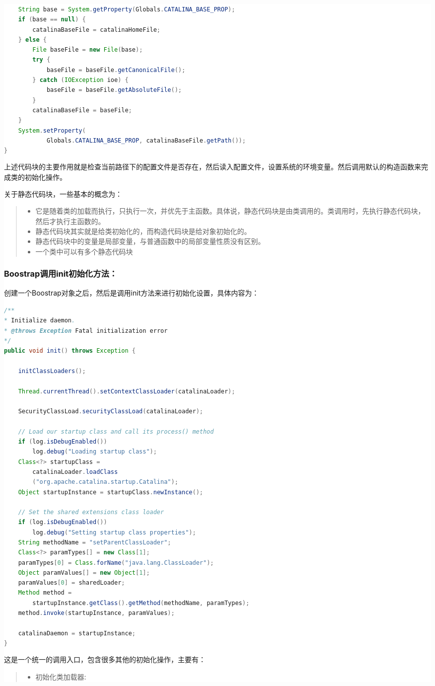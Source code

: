 ```java
    String base = System.getProperty(Globals.CATALINA_BASE_PROP);
    if (base == null) {
        catalinaBaseFile = catalinaHomeFile;
    } else {
        File baseFile = new File(base);
        try {
            baseFile = baseFile.getCanonicalFile();
        } catch (IOException ioe) {
            baseFile = baseFile.getAbsoluteFile();
        }
        catalinaBaseFile = baseFile;
    }
    System.setProperty(
            Globals.CATALINA_BASE_PROP, catalinaBaseFile.getPath());
}
```
上述代码块的主要作用就是检查当前路径下的配置文件是否存在，然后读入配置文件，设置系统的环境变量。然后调用默认的构造函数来完成类的初始化操作。

关于静态代码块，一些基本的概念为：
> - 它是随着类的加载而执行，只执行一次，并优先于主函数。具体说，静态代码块是由类调用的。类调用时，先执行静态代码块，然后才执行主函数的。
> - 静态代码块其实就是给类初始化的，而构造代码块是给对象初始化的。
> - 静态代码块中的变量是局部变量，与普通函数中的局部变量性质没有区别。
> - 一个类中可以有多个静态代码块

### Boostrap调用init初始化方法：
创建一个Boostrap对象之后，然后是调用init方法来进行初始化设置，具体内容为：
```java
/**
* Initialize daemon.
* @throws Exception Fatal initialization error
*/
public void init() throws Exception {

    initClassLoaders();

    Thread.currentThread().setContextClassLoader(catalinaLoader);

    SecurityClassLoad.securityClassLoad(catalinaLoader);

    // Load our startup class and call its process() method
    if (log.isDebugEnabled())
        log.debug("Loading startup class");
    Class<?> startupClass =
        catalinaLoader.loadClass
        ("org.apache.catalina.startup.Catalina");
    Object startupInstance = startupClass.newInstance();

    // Set the shared extensions class loader
    if (log.isDebugEnabled())
        log.debug("Setting startup class properties");
    String methodName = "setParentClassLoader";
    Class<?> paramTypes[] = new Class[1];
    paramTypes[0] = Class.forName("java.lang.ClassLoader");
    Object paramValues[] = new Object[1];
    paramValues[0] = sharedLoader;
    Method method =
        startupInstance.getClass().getMethod(methodName, paramTypes);
    method.invoke(startupInstance, paramValues);

    catalinaDaemon = startupInstance;
}
```
这是一个统一的调用入口，包含很多其他的初始化操作，主要有：
> - 初始化类加载器: